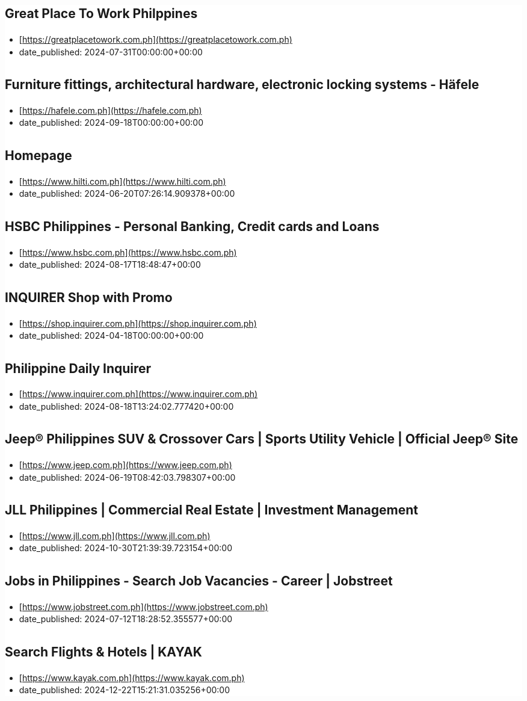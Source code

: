  ## Great Place To Work Philppines
 - [https://greatplacetowork.com.ph](https://greatplacetowork.com.ph)
 - date_published: 2024-07-31T00:00:00+00:00

 ## Furniture fittings, architectural hardware, electronic locking systems - Häfele
 - [https://hafele.com.ph](https://hafele.com.ph)
 - date_published: 2024-09-18T00:00:00+00:00

 ## Homepage
 - [https://www.hilti.com.ph](https://www.hilti.com.ph)
 - date_published: 2024-06-20T07:26:14.909378+00:00

 ## HSBC Philippines - Personal Banking, Credit cards and Loans
 - [https://www.hsbc.com.ph](https://www.hsbc.com.ph)
 - date_published: 2024-08-17T18:48:47+00:00

 ## INQUIRER Shop with Promo
 - [https://shop.inquirer.com.ph](https://shop.inquirer.com.ph)
 - date_published: 2024-04-18T00:00:00+00:00

 ## Philippine Daily Inquirer
 - [https://www.inquirer.com.ph](https://www.inquirer.com.ph)
 - date_published: 2024-08-18T13:24:02.777420+00:00

 ## Jeep® Philippines SUV & Crossover Cars | Sports Utility Vehicle | Official Jeep®  Site
 - [https://www.jeep.com.ph](https://www.jeep.com.ph)
 - date_published: 2024-06-19T08:42:03.798307+00:00

 ## JLL Philippines | Commercial Real Estate | Investment Management
 - [https://www.jll.com.ph](https://www.jll.com.ph)
 - date_published: 2024-10-30T21:39:39.723154+00:00

 ## Jobs in Philippines - Search Job Vacancies - Career | Jobstreet
 - [https://www.jobstreet.com.ph](https://www.jobstreet.com.ph)
 - date_published: 2024-07-12T18:28:52.355577+00:00

 ## Search Flights & Hotels | KAYAK
 - [https://www.kayak.com.ph](https://www.kayak.com.ph)
 - date_published: 2024-12-22T15:21:31.035256+00:00
